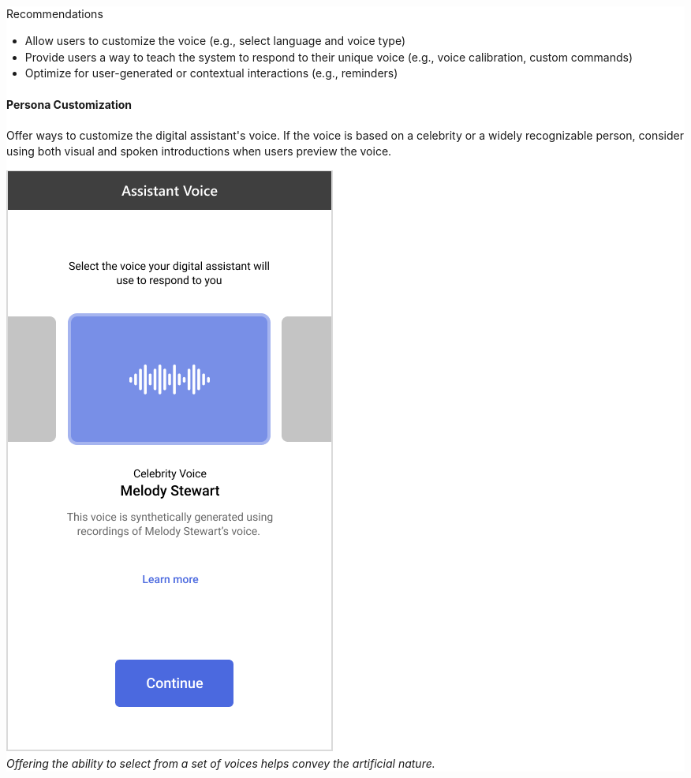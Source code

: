 Recommendations

- Allow users to customize the voice (e.g., select language and voice type)
- Provide users a way to teach the system to respond to their unique voice (e.g., voice calibration, custom commands) 
- Optimize for user-generated or contextual interactions (e.g., reminders) 

#### Persona Customization

Offer ways to customize the digital assistant's voice. If the voice is based on a celebrity or a widely recognizable person, consider using both visual and spoken introductions when users preview the voice.

![A diagram of Voice customization.](media\customization-voice-type.png)<br/>
*Offering the ability to select from a set of voices helps convey the artificial nature.*
